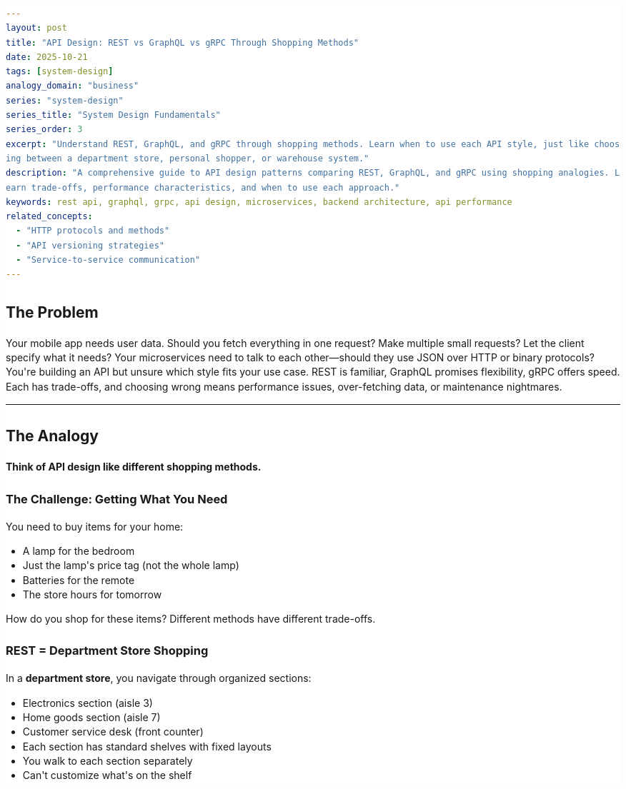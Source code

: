 ```yaml
---
layout: post
title: "API Design: REST vs GraphQL vs gRPC Through Shopping Methods"
date: 2025-10-21
tags: [system-design]
analogy_domain: "business"
series: "system-design"
series_title: "System Design Fundamentals"
series_order: 3
excerpt: "Understand REST, GraphQL, and gRPC through shopping methods. Learn when to use each API style, just like choosing between a department store, personal shopper, or warehouse system."
description: "A comprehensive guide to API design patterns comparing REST, GraphQL, and gRPC using shopping analogies. Learn trade-offs, performance characteristics, and when to use each approach."
keywords: rest api, graphql, grpc, api design, microservices, backend architecture, api performance
related_concepts:
  - "HTTP protocols and methods"
  - "API versioning strategies"
  - "Service-to-service communication"
---
```


## The Problem

Your mobile app needs user data. Should you fetch everything in one request? Make multiple small requests? Let the client specify what it needs? Your microservices need to talk to each other—should they use JSON over HTTP or binary protocols? You're building an API but unsure which style fits your use case. REST is familiar, GraphQL promises flexibility, gRPC offers speed. Each has trade-offs, and choosing wrong means performance issues, over-fetching data, or maintenance nightmares.

---

## The Analogy

**Think of API design like different shopping methods.**

### The Challenge: Getting What You Need

You need to buy items for your home:
- A lamp for the bedroom
- Just the lamp's price tag (not the whole lamp)
- Batteries for the remote
- The store hours for tomorrow

How do you shop for these items? Different methods have different trade-offs.

### REST = Department Store Shopping

In a **department store**, you navigate through organized sections:
- Electronics section (aisle 3)
- Home goods section (aisle 7)
- Customer service desk (front counter)
- Each section has standard shelves with fixed layouts
- You walk to each section separately
- Can't customize what's on the shelf
